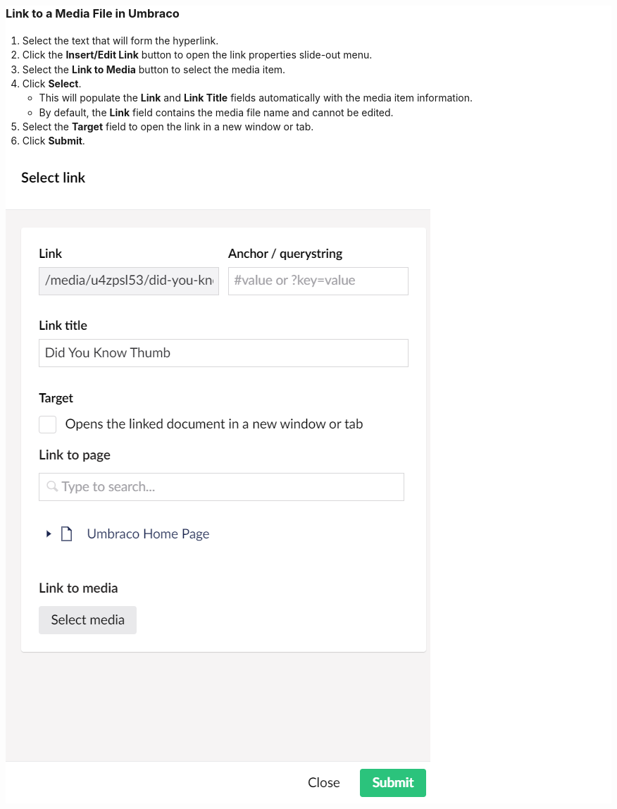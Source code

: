 ### Link to a Media File in Umbraco

1. Select the text that will form the hyperlink.
2. Click the **Insert/Edit Link** button to open the link properties slide-out menu.
3. Select the **Link to Media** button to select the media item.
4. Click **Select**.
   - This will populate the **Link** and  **Link Title** fields automatically with the media item information.
   - By default, the **Link** field contains the media file name and cannot be edited.
5. Select the **Target** field to open the link in a new window or tab.
6. Click **Submit**.

![Link to a Media File in Umbraco](images/Link-to-Media-File-v11.png)
